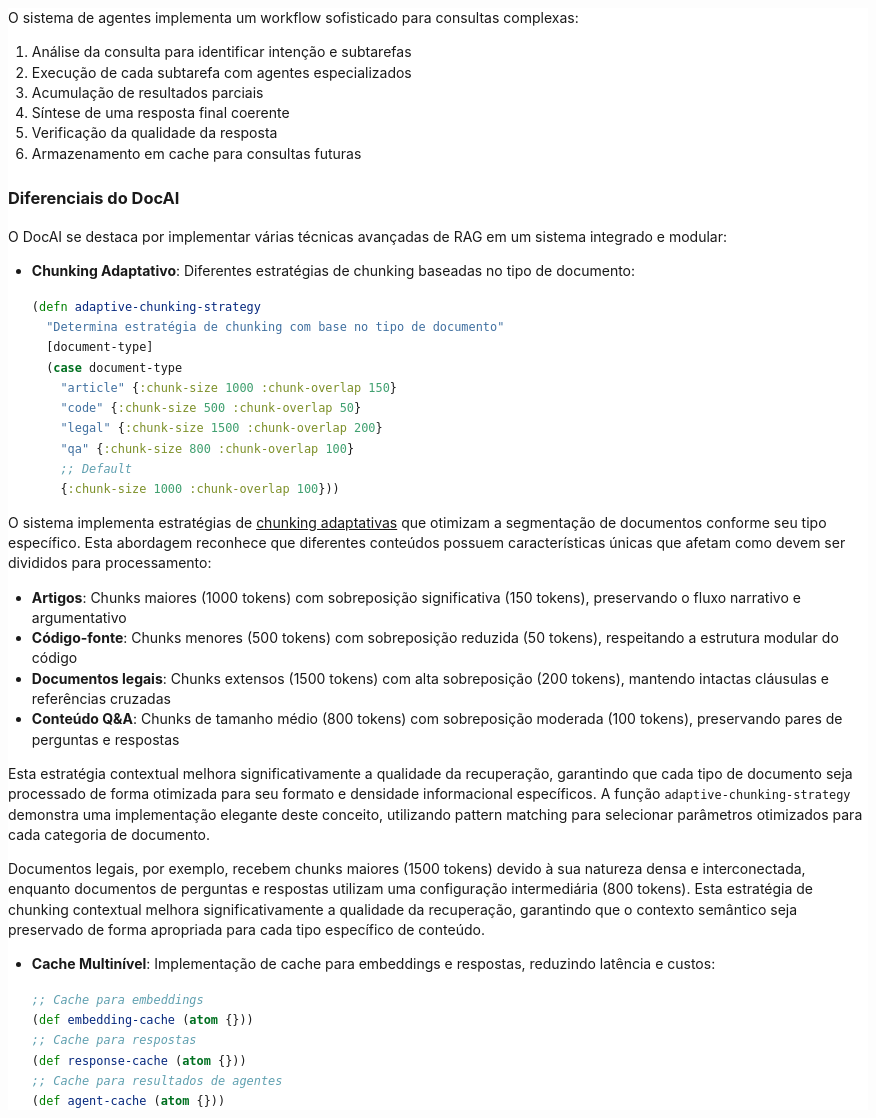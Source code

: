 O sistema de agentes implementa um workflow sofisticado para consultas complexas:
1. Análise da consulta para identificar intenção e subtarefas
2. Execução de cada subtarefa com agentes especializados
3. Acumulação de resultados parciais
4. Síntese de uma resposta final coerente
5. Verificação da qualidade da resposta
6. Armazenamento em cache para consultas futuras

### Diferenciais do DocAI

O DocAI se destaca por implementar várias técnicas avançadas de RAG em um sistema integrado e modular:

- **Chunking Adaptativo**: Diferentes estratégias de chunking baseadas no tipo de documento:
  ```clojure
  (defn adaptive-chunking-strategy
    "Determina estratégia de chunking com base no tipo de documento"
    [document-type]
    (case document-type
      "article" {:chunk-size 1000 :chunk-overlap 150}
      "code" {:chunk-size 500 :chunk-overlap 50}
      "legal" {:chunk-size 1500 :chunk-overlap 200}
      "qa" {:chunk-size 800 :chunk-overlap 100}
      ;; Default
      {:chunk-size 1000 :chunk-overlap 100}))
  ```

O sistema implementa estratégias de [chunking adaptativas](https://en.wikipedia.org/wiki/Chunking_(data_storage)) que otimizam a segmentação de documentos conforme seu tipo específico. Esta abordagem reconhece que diferentes conteúdos possuem características únicas que afetam como devem ser divididos para processamento:

- **Artigos**: Chunks maiores (1000 tokens) com sobreposição significativa (150 tokens), preservando o fluxo narrativo e argumentativo
- **Código-fonte**: Chunks menores (500 tokens) com sobreposição reduzida (50 tokens), respeitando a estrutura modular do código
- **Documentos legais**: Chunks extensos (1500 tokens) com alta sobreposição (200 tokens), mantendo intactas cláusulas e referências cruzadas
- **Conteúdo Q&A**: Chunks de tamanho médio (800 tokens) com sobreposição moderada (100 tokens), preservando pares de perguntas e respostas

Esta estratégia contextual melhora significativamente a qualidade da recuperação, garantindo que cada tipo de documento seja processado de forma otimizada para seu formato e densidade informacional específicos. A função `adaptive-chunking-strategy` demonstra uma implementação elegante deste conceito, utilizando pattern matching para selecionar parâmetros otimizados para cada categoria de documento. 

Documentos legais, por exemplo, recebem chunks maiores (1500 tokens) devido à sua natureza densa e interconectada, enquanto documentos de perguntas e respostas utilizam uma configuração intermediária (800 tokens). Esta estratégia de chunking contextual melhora significativamente a qualidade da recuperação, garantindo que o contexto semântico seja preservado de forma apropriada para cada tipo específico de conteúdo.


- **Cache Multinível**: Implementação de cache para embeddings e respostas, reduzindo latência e custos:
  ```clojure
  ;; Cache para embeddings
  (def embedding-cache (atom {}))
  ;; Cache para respostas
  (def response-cache (atom {}))
  ;; Cache para resultados de agentes
  (def agent-cache (atom {}))
  ```

